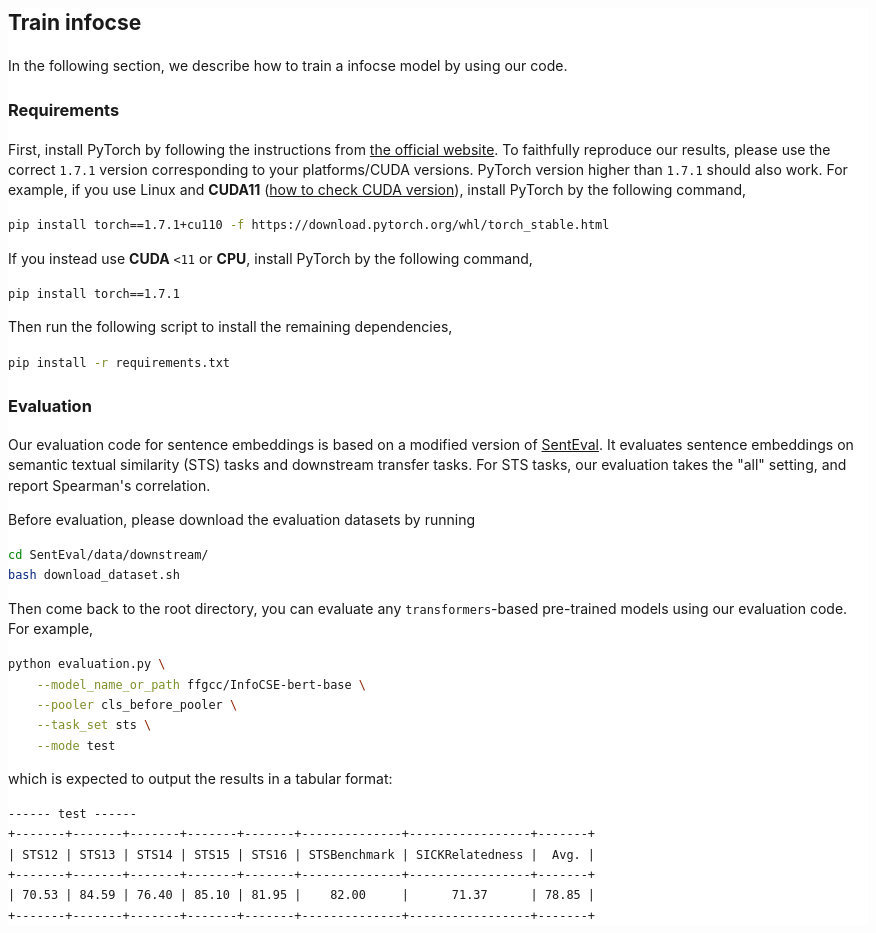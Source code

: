 ## Train infocse

In the following section, we describe how to train a infocse model by using our code.

### Requirements

First, install PyTorch by following the instructions from [the official website](https://pytorch.org). To faithfully reproduce our results, please use the correct `1.7.1` version corresponding to your platforms/CUDA versions. PyTorch version higher than `1.7.1` should also work. For example, if you use Linux and **CUDA11** ([how to check CUDA version](https://varhowto.com/check-cuda-version/)), install PyTorch by the following command,

```bash
pip install torch==1.7.1+cu110 -f https://download.pytorch.org/whl/torch_stable.html
```

If you instead use **CUDA** `<11` or **CPU**, install PyTorch by the following command,

```bash
pip install torch==1.7.1
```


Then run the following script to install the remaining dependencies,

```bash
pip install -r requirements.txt
```

### Evaluation
Our evaluation code for sentence embeddings is based on a modified version of [SentEval](https://github.com/facebookresearch/SentEval). It evaluates sentence embeddings on semantic textual similarity (STS) tasks and downstream transfer tasks. For STS tasks, our evaluation takes the "all" setting, and report Spearman's correlation. 

Before evaluation, please download the evaluation datasets by running
```bash
cd SentEval/data/downstream/
bash download_dataset.sh
```

Then come back to the root directory, you can evaluate any `transformers`-based pre-trained models using our evaluation code. For example,
```bash
python evaluation.py \
    --model_name_or_path ffgcc/InfoCSE-bert-base \
    --pooler cls_before_pooler \
    --task_set sts \
    --mode test
```
which is expected to output the results in a tabular format:
```
------ test ------
+-------+-------+-------+-------+-------+--------------+-----------------+-------+
| STS12 | STS13 | STS14 | STS15 | STS16 | STSBenchmark | SICKRelatedness |  Avg. |
+-------+-------+-------+-------+-------+--------------+-----------------+-------+
| 70.53 | 84.59 | 76.40 | 85.10 | 81.95 |    82.00     |      71.37      | 78.85 |
+-------+-------+-------+-------+-------+--------------+-----------------+-------+
```
